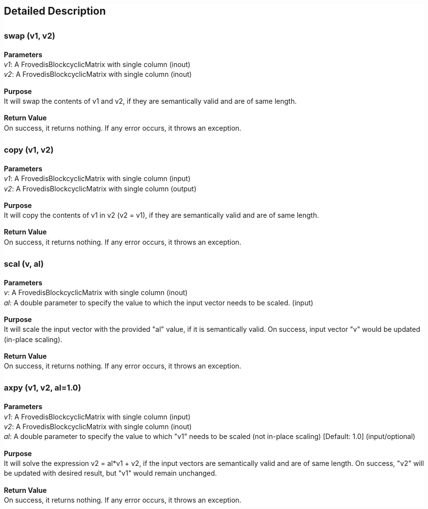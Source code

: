 ## Detailed Description 
### swap (v1, v2)  
__Parameters__  
_v1_: A FrovedisBlockcyclicMatrix with single column (inout)   
_v2_: A FrovedisBlockcyclicMatrix with single column (inout)   

__Purpose__    
It will swap the contents of v1 and v2, 
if they are semantically valid and are of same length.

__Return Value__   
On success, it returns nothing. If any error occurs, it throws an exception.   

### copy (v1, v2)
__Parameters__   
_v1_: A FrovedisBlockcyclicMatrix with single column (input)   
_v2_: A FrovedisBlockcyclicMatrix with single column (output)   

__Purpose__   
It will copy the contents of v1 in v2 (v2 = v1), 
if they are semantically valid and are of same length.   

__Return Value__   
On success, it returns nothing. If any error occurs, it throws an exception.   

### scal (v, al)
__Parameters__   
_v_: A FrovedisBlockcyclicMatrix with single column (inout)   
_al_: A double parameter to specify the value to which the 
input vector needs to be scaled. (input)    

__Purpose__   
It will scale the input vector with the provided "al" value, 
if it is semantically valid. On success, input vector "v" 
would be updated (in-place scaling).   

__Return Value__   
On success, it returns nothing. If any error occurs, it throws an exception.   

### axpy (v1, v2, al=1.0)
__Parameters__   
_v1_: A FrovedisBlockcyclicMatrix with single column (input)   
_v2_: A FrovedisBlockcyclicMatrix with single column (inout)   
_al_: A double parameter to specify the value to which "v1" 
needs to be scaled (not in-place scaling) [Default: 1.0] (input/optional)   

__Purpose__   
It will solve the expression v2 = al*v1 + v2, if the input vectors are 
semantically valid and are of same length. On success, "v2" will be updated 
with desired result, but "v1" would remain unchanged.   

__Return Value__   
On success, it returns nothing. If any error occurs, it throws an exception.
